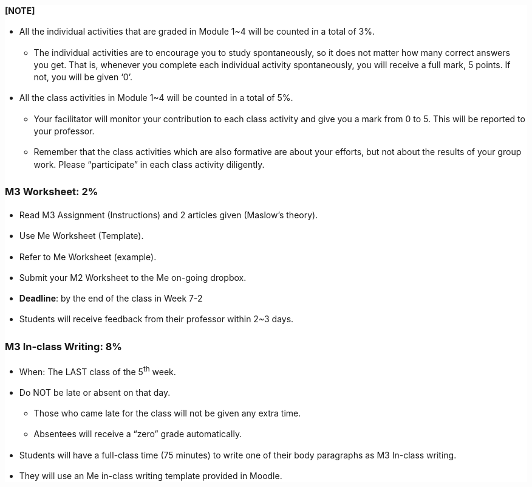 <td><p><strong>[NOTE]</strong></p>
<ul>
<li><p>All the individual activities that are graded in Module 1~4 will be counted in a total of 3%.</p>
<ul>
<li><p>The individual activities are to encourage you to study spontaneously, so it does not matter how many correct answers you get. That is, whenever you complete each individual activity spontaneously, you will receive a full mark, 5 points. If not, you will be given ‘0’.</p></li>
</ul></li>
<li><p>All the class activities in Module 1~4 will be counted in a total of 5%.</p>
<ul>
<li><p>Your facilitator will monitor your contribution to each class activity and give you a mark from 0 to 5. This will be reported to your professor.</p></li>
<li><p>Remember that the class activities which are also formative are about your efforts, but not about the results of your group work. Please “participate” in each class activity diligently.</p></li>
</ul></li>
</ul></td>
<td></td>
</tr>
</tbody>
</table>

### M3 Worksheet: 2%

  - Read M3 Assignment (Instructions) and 2 articles given (Maslow’s
    theory).

  - Use Me Worksheet (Template).

  - Refer to Me Worksheet (example).

  - Submit your M2 Worksheet to the Me on-going dropbox.

  - **Deadline**: by the end of the class in Week 7-2

  - Students will receive feedback from their professor within 2\~3
    days.

### M3 In-class Writing: 8%

  - When: The LAST class of the 5<sup>th</sup> week.

  - Do NOT be late or absent on that day.

      - Those who came late for the class will not be given any extra
        time.

      - Absentees will receive a “zero” grade automatically.

  - Students will have a full-class time (75 minutes) to write one of
    their body paragraphs as M3 In-class writing.

  - They will use an Me in-class writing template provided in Moodle.


